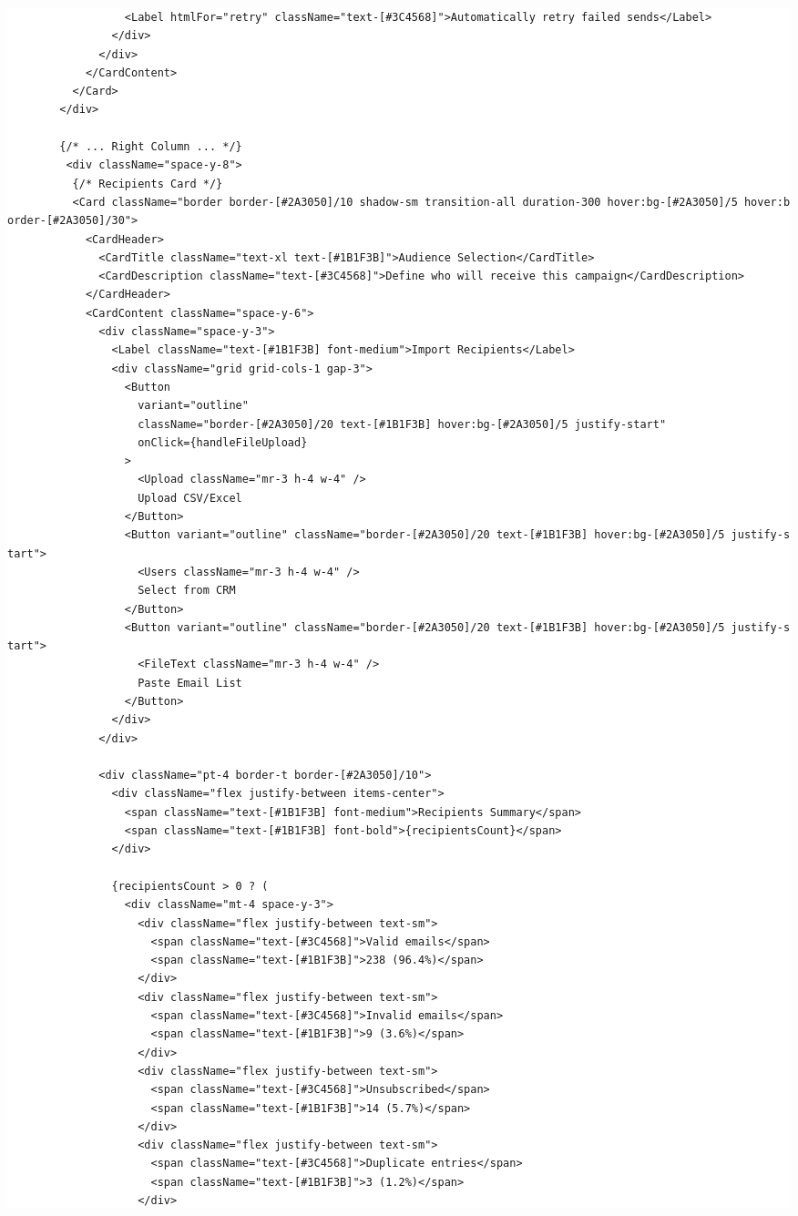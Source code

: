                       <Label htmlFor="retry" className="text-[#3C4568]">Automatically retry failed sends</Label>
                    </div>
                  </div>
                </CardContent>
              </Card>
            </div>
            
            {/* ... Right Column ... */}
             <div className="space-y-8">
              {/* Recipients Card */}
              <Card className="border border-[#2A3050]/10 shadow-sm transition-all duration-300 hover:bg-[#2A3050]/5 hover:border-[#2A3050]/30">
                <CardHeader>
                  <CardTitle className="text-xl text-[#1B1F3B]">Audience Selection</CardTitle>
                  <CardDescription className="text-[#3C4568]">Define who will receive this campaign</CardDescription>
                </CardHeader>
                <CardContent className="space-y-6">
                  <div className="space-y-3">
                    <Label className="text-[#1B1F3B] font-medium">Import Recipients</Label>
                    <div className="grid grid-cols-1 gap-3">
                      <Button 
                        variant="outline" 
                        className="border-[#2A3050]/20 text-[#1B1F3B] hover:bg-[#2A3050]/5 justify-start"
                        onClick={handleFileUpload}
                      >
                        <Upload className="mr-3 h-4 w-4" />
                        Upload CSV/Excel
                      </Button>
                      <Button variant="outline" className="border-[#2A3050]/20 text-[#1B1F3B] hover:bg-[#2A3050]/5 justify-start">
                        <Users className="mr-3 h-4 w-4" />
                        Select from CRM
                      </Button>
                      <Button variant="outline" className="border-[#2A3050]/20 text-[#1B1F3B] hover:bg-[#2A3050]/5 justify-start">
                        <FileText className="mr-3 h-4 w-4" />
                        Paste Email List
                      </Button>
                    </div>
                  </div>
                  
                  <div className="pt-4 border-t border-[#2A3050]/10">
                    <div className="flex justify-between items-center">
                      <span className="text-[#1B1F3B] font-medium">Recipients Summary</span>
                      <span className="text-[#1B1F3B] font-bold">{recipientsCount}</span>
                    </div>
                    
                    {recipientsCount > 0 ? (
                      <div className="mt-4 space-y-3">
                        <div className="flex justify-between text-sm">
                          <span className="text-[#3C4568]">Valid emails</span>
                          <span className="text-[#1B1F3B]">238 (96.4%)</span>
                        </div>
                        <div className="flex justify-between text-sm">
                          <span className="text-[#3C4568]">Invalid emails</span>
                          <span className="text-[#1B1F3B]">9 (3.6%)</span>
                        </div>
                        <div className="flex justify-between text-sm">
                          <span className="text-[#3C4568]">Unsubscribed</span>
                          <span className="text-[#1B1F3B]">14 (5.7%)</span>
                        </div>
                        <div className="flex justify-between text-sm">
                          <span className="text-[#3C4568]">Duplicate entries</span>
                          <span className="text-[#1B1F3B]">3 (1.2%)</span>
                        </div>